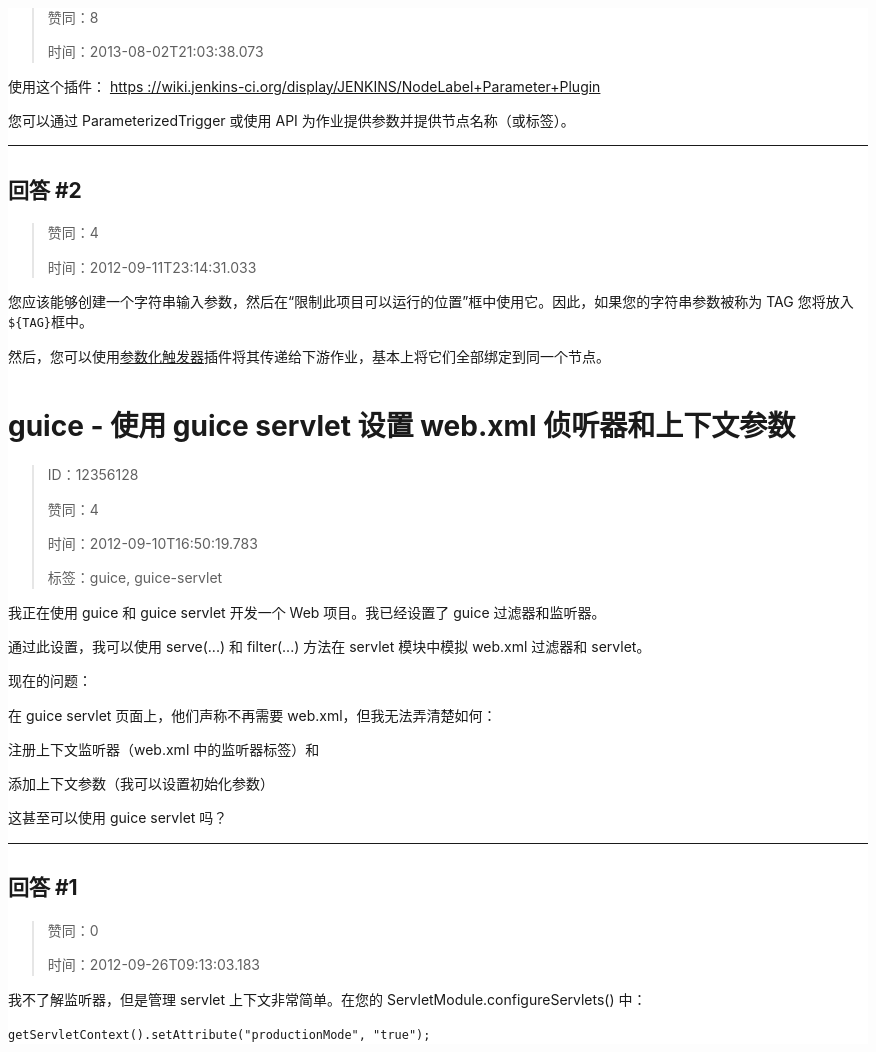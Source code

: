 > 赞同：8
> 
> 时间：2013-08-02T21:03:38.073

使用这个插件： [https ://wiki.jenkins-ci.org/display/JENKINS/NodeLabel+Parameter+Plugin](https://wiki.jenkins-ci.org/display/JENKINS/NodeLabel+Parameter+Plugin)

您可以通过 ParameterizedTrigger 或使用 API 为作业提供参数并提供节点名称（或标签）。

* * *

## 回答 #2

> 赞同：4
> 
> 时间：2012-09-11T23:14:31.033

您应该能够创建一个字符串输入参数，然后在“限制此项目可以运行的位置”框中使用它。因此，如果您的字符串参数被称为 TAG 您将放入`${TAG}`框中。

然后，您可以使用[参数化触发器](https://wiki.jenkins-ci.org/display/JENKINS/Parameterized+Trigger+Plugin)插件将其传递给下游作业，基本上将它们全部绑定到同一个节点。

# guice - 使用 guice servlet 设置 web.xml 侦听器和上下文参数

> ID：12356128
> 
> 赞同：4
> 
> 时间：2012-09-10T16:50:19.783
> 
> 标签：guice, guice-servlet

我正在使用 guice 和 guice servlet 开发一个 Web 项目。我已经设置了 guice 过滤器和监听器。

通过此设置，我可以使用 serve(...) 和 filter(...) 方法在 servlet 模块中模拟 web.xml 过滤器和 servlet。

现在的问题：

在 guice servlet 页面上，他们声称不再需要 web.xml，但我无法弄清楚如何：

注册上下文监听器（web.xml 中的监听器标签）和

添加上下文参数（我可以设置初始化参数）

这甚至可以使用 guice servlet 吗？

* * *

## 回答 #1

> 赞同：0
> 
> 时间：2012-09-26T09:13:03.183

我不了解监听器，但是管理 servlet 上下文非常简单。在您的 ServletModule.configureServlets() 中：

```
getServletContext().setAttribute("productionMode", "true"); 
```
